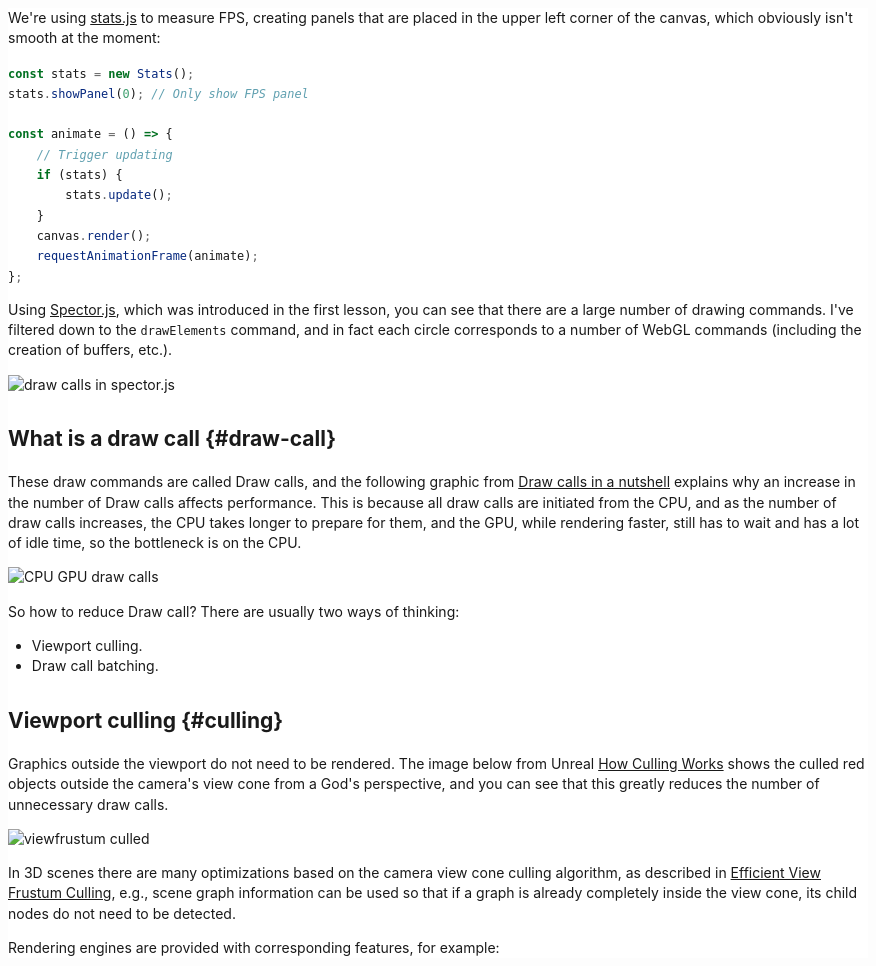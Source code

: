 ```js eval code=false inspector=false
```

We're using [stats.js] to measure FPS, creating panels that are placed in the upper left corner of the canvas, which obviously isn't smooth at the moment:

```ts
const stats = new Stats();
stats.showPanel(0); // Only show FPS panel

const animate = () => {
    // Trigger updating
    if (stats) {
        stats.update();
    }
    canvas.render();
    requestAnimationFrame(animate);
};
```

Using [Spector.js], which was introduced in the first lesson, you can see that there are a large number of drawing commands. I've filtered down to the `drawElements` command, and in fact each circle corresponds to a number of WebGL commands (including the creation of buffers, etc.).

![draw calls in spector.js](/draw-calls.png)

## What is a draw call {#draw-call}

These draw commands are called Draw calls, and the following graphic from [Draw calls in a nutshell] explains why an increase in the number of Draw calls affects performance. This is because all draw calls are initiated from the CPU, and as the number of draw calls increases, the CPU takes longer to prepare for them, and the GPU, while rendering faster, still has to wait and has a lot of idle time, so the bottleneck is on the CPU.

![CPU GPU draw calls](https://miro.medium.com/v2/resize:fit:1400/format:webp/1*EEqn28cbO11QXkyqcoaO7g.jpeg)

So how to reduce Draw call? There are usually two ways of thinking:

-   Viewport culling.
-   Draw call batching.

## Viewport culling {#culling}

Graphics outside the viewport do not need to be rendered. The image below from Unreal [How Culling Works] shows the culled red objects outside the camera's view cone from a God's perspective, and you can see that this greatly reduces the number of unnecessary draw calls.

![viewfrustum culled](https://d1iv7db44yhgxn.cloudfront.net/documentation/images/6f2a0e24-c0e0-4fc0-b637-29c792739474/sceneview_viewfrustumculled.png)

In 3D scenes there are many optimizations based on the camera view cone culling algorithm, as described in [Efficient View Frustum Culling], e.g., scene graph information can be used so that if a graph is already completely inside the view cone, its child nodes do not need to be detected.

Rendering engines are provided with corresponding features, for example:


[stats.js]: https://github.com/mrdoob/stats.js
[Spector.js]: https://spector.babylonjs.com/
[Draw calls in a nutshell]: https://toncijukic.medium.com/draw-calls-in-a-nutshell-597330a85381
[Draw call batching - Unity]: https://docs.unity3d.com/Manual/DrawCallBatching.html
[Static batching]: https://docs.unity3d.com/Manual/static-batching.html
[Dynamic batching]: https://docs.unity3d.com/Manual/dynamic-batching.html
[pixi-cull]: https://github.com/davidfig/pixi-cull
[pixi-spatial-hash]: https://github.com/ShukantPal/pixi-spatial-hash
[rbush]: https://github.com/mourner/rbush
[How Culling Works]: https://dev.epicgames.com/documentation/en-us/unreal-engine/visibility-and-occlusion-culling-in-unreal-engine#howcullingworks
[Efficient View Frustum Culling]: https://old.cescg.org/CESCG-2002/DSykoraJJelinek/
[Fast Hierarchical Culling]: https://cesium.com/blog/2015/08/04/fast-hierarchical-culling/
[Changing Mesh Culling Strategy]: https://doc.babylonjs.com/features/featuresDeepDive/scene/optimize_your_scene#changing-mesh-culling-strategy
[Inside PixiJS: Batch Rendering System]: https://medium.com/swlh/inside-pixijs-batch-rendering-system-fad1b466c420
[BatchedMesh: Proposal]: https://github.com/mrdoob/three.js/issues/22376
[InstancedMesh]: https://threejs.org/docs/?q=instanced#api/en/objects/InstancedMesh
[WebGL2 Optimization - Instanced Drawing]: https://webgl2fundamentals.org/webgl/lessons/webgl-instanced-drawing.html
[Drawing Many different models in a single draw call]: https://webglfundamentals.org/webgl/lessons/webgl-qna-drawing-many-different-models-in-a-single-draw-call.html
[Instances]: https://doc.babylonjs.com/features/featuresDeepDive/mesh/copies/instances
[Dirty flag]: /guide/lesson-002#dirty-flag
[Depth testing]: https://learnopengl.com/Advanced-OpenGL/Depth-testing
[The Depth Texture | WebGPU]: https://carmencincotti.com/2022-06-13/webgpu-the-depth-texture/
[picking plugin]: /guide/lesson-006#picking-plugin
[search]: https://github.com/mourner/rbush?tab=readme-ov-file#search
[Picking]: /guide/lesson-006#picking
[Color Picking]: https://deck.gl/docs/developer-guide/custom-layers/picking
[Wikipedia Datamap]: /example/wikipedia-datamap